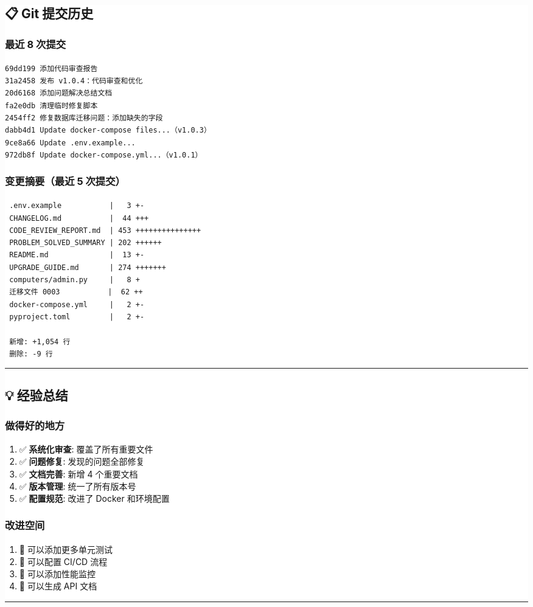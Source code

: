 
## 📋 Git 提交历史

### 最近 8 次提交
```
69dd199 添加代码审查报告
31a2458 发布 v1.0.4：代码审查和优化
20d6168 添加问题解决总结文档
fa2e0db 清理临时修复脚本
2454ff2 修复数据库迁移问题：添加缺失的字段
dabb4d1 Update docker-compose files...（v1.0.3）
9ce8a66 Update .env.example...
972db8f Update docker-compose.yml...（v1.0.1）
```

### 变更摘要（最近 5 次提交）
```
 .env.example           |   3 +-
 CHANGELOG.md           |  44 +++
 CODE_REVIEW_REPORT.md  | 453 +++++++++++++++
 PROBLEM_SOLVED_SUMMARY | 202 ++++++
 README.md              |  13 +-
 UPGRADE_GUIDE.md       | 274 +++++++
 computers/admin.py     |   8 +
 迁移文件 0003           |  62 ++
 docker-compose.yml     |   2 +-
 pyproject.toml         |   2 +-
 
 新增: +1,054 行
 删除: -9 行
```

---

## 💡 经验总结

### 做得好的地方
1. ✅ **系统化审查**: 覆盖了所有重要文件
2. ✅ **问题修复**: 发现的问题全部修复
3. ✅ **文档完善**: 新增 4 个重要文档
4. ✅ **版本管理**: 统一了所有版本号
5. ✅ **配置规范**: 改进了 Docker 和环境配置

### 改进空间
1. 📝 可以添加更多单元测试
2. 📝 可以配置 CI/CD 流程
3. 📝 可以添加性能监控
4. 📝 可以生成 API 文档

---
